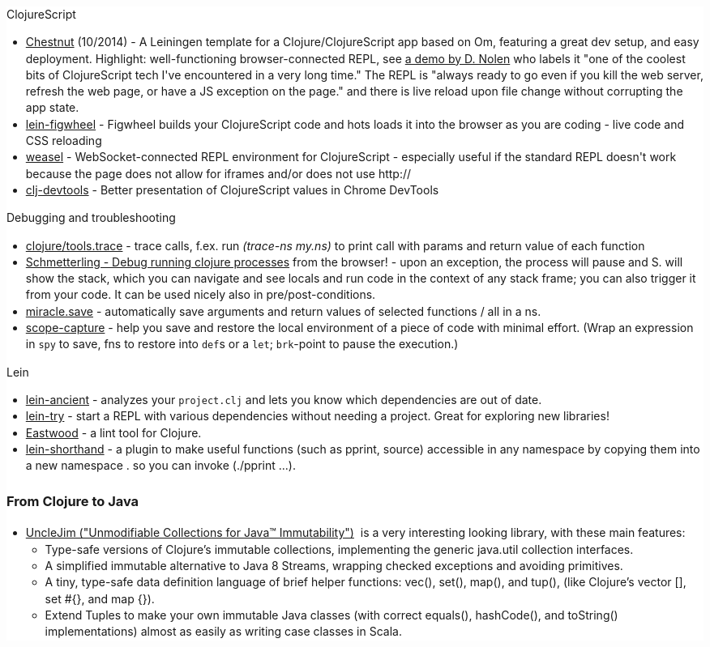 ClojureScript


  - [Chestnut](https://github.com/plexus/chestnut) (10/2014) - A Leiningen template for a Clojure/ClojureScript app based on Om, featuring a great dev setup, and easy deployment. Highlight: well-functioning browser-connected REPL, see [a demo by D. Nolen](http://swannodette.github.io/2014/10/10/magic/) who labels it "one of the coolest bits of ClojureScript tech I've encountered in a very long time." The REPL is "always ready to go even if you kill the web server, refresh the web page, or have a JS exception on the page." and there is live reload upon file change without corrupting the app state.
  - [lein-figwheel](https://github.com/bhauman/lein-figwheel) - Figwheel builds your ClojureScript code and hots loads it into the browser as you are coding - live code and CSS reloading
  - [weasel](https://github.com/tomjakubowski/weasel) - WebSocket-connected REPL environment for ClojureScript - especially useful if the standard REPL doesn't work because the page does not allow for iframes and/or does not use http://
  - [clj-devtools](https://github.com/binaryage/cljs-devtools/blob/master/readme.md) - Better presentation of ClojureScript values in Chrome DevTools

Debugging and troubleshooting

  - [clojure/tools.trace](https://github.com/clojure/tools.trace) - trace calls, f.ex. run *(trace-ns my.ns)* to print call with params and return value of each function
  - [Schmetterling - Debug running clojure processes](https://github.com/marick/structural-typing) from the browser\! - upon an exception, the process will pause and S. will show the stack, which you can navigate and see locals and run code in the context of any stack frame; you can also trigger it from your code. It can be used nicely also in pre/post-conditions.
  - [miracle.save](https://github.com/Saikyun/miracle.save) - automatically save arguments and return values of selected functions / all in a ns.
  - [scope-capture](https://github.com/vvvvalvalval/scope-capture) - help you save and restore the local environment of a piece of code with minimal effort. (Wrap an expression in `spy` to save, fns to restore into `def`s or a `let`; `brk`-point to pause the execution.)

Lein

  - [lein-ancient](https://github.com/xsc/lein-ancient) - analyzes your `project.clj` and lets you know which dependencies are out of date.
  - [lein-try](https://github.com/rkneufeld/lein-try) - start a REPL with various dependencies without needing a project. Great for exploring new libraries\!
  - [Eastwood](https://github.com/jonase/eastwood) - a lint tool for Clojure.
  - [lein-shorthand](https://github.com/palletops/lein-shorthand) - a plugin to make useful functions (such as pprint, source) accessible in any namespace by copying them into a new namespace . so you can invoke (./pprint ...).

### From Clojure to Java

  - [UncleJim ("Unmodifiable Collections for Java™ Immutability")](https://github.com/GlenKPeterson/UncleJim)  is a very interesting looking library, with these main features:
      - Type-safe versions of Clojure’s immutable collections, implementing the generic java.util collection interfaces.
      - A simplified immutable alternative to Java 8 Streams, wrapping checked exceptions and avoiding primitives.
      - A tiny, type-safe data definition language of brief helper functions: vec(), set(), map(), and tup(), (like Clojure’s vector \[\], set \#{}, and map {}).
      - Extend Tuples to make your own immutable Java classes (with correct equals(), hashCode(), and toString() implementations) almost as easily as writing case classes in Scala.
